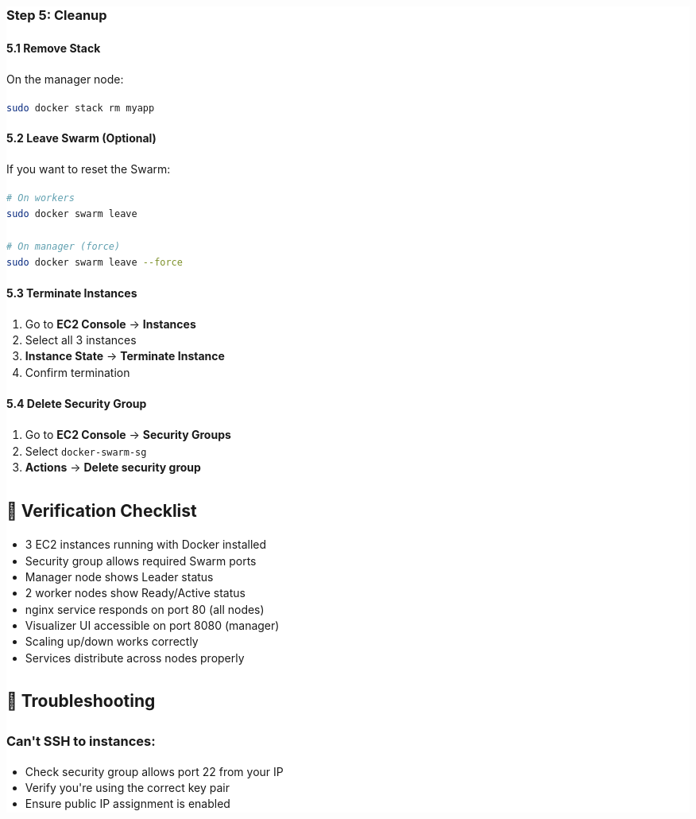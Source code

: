 ### Step 5: Cleanup

#### 5.1 Remove Stack

On the manager node:

```bash
sudo docker stack rm myapp
```

#### 5.2 Leave Swarm (Optional)

If you want to reset the Swarm:

```bash
# On workers
sudo docker swarm leave

# On manager (force)
sudo docker swarm leave --force
```

#### 5.3 Terminate Instances

1. Go to **EC2 Console** → **Instances**
2. Select all 3 instances
3. **Instance State** → **Terminate Instance**
4. Confirm termination

#### 5.4 Delete Security Group

1. Go to **EC2 Console** → **Security Groups**
2. Select `docker-swarm-sg`
3. **Actions** → **Delete security group**

## 🧪 Verification Checklist

- 3 EC2 instances running with Docker installed
- Security group allows required Swarm ports
- Manager node shows Leader status
- 2 worker nodes show Ready/Active status
- nginx service responds on port 80 (all nodes)
- Visualizer UI accessible on port 8080 (manager)
- Scaling up/down works correctly
- Services distribute across nodes properly

## 🔧 Troubleshooting

### Can't SSH to instances:

- Check security group allows port 22 from your IP
- Verify you're using the correct key pair
- Ensure public IP assignment is enabled
